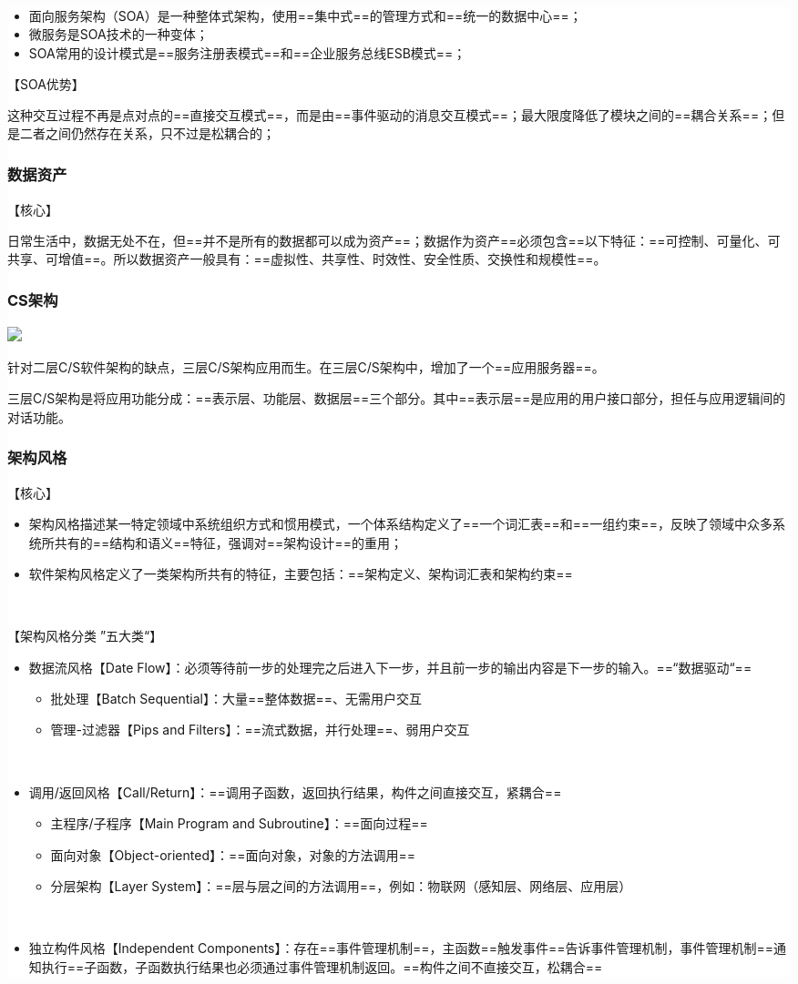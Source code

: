 - 面向服务架构（SOA）是一种整体式架构，使用==集中式==的管理方式和==统一的数据中心==；
- 微服务是SOA技术的一种变体；
- SOA常用的设计模式是==服务注册表模式==和==企业服务总线ESB模式==；



【SOA优势】

这种交互过程不再是点对点的==直接交互模式==，而是由==事件驱动的消息交互模式==；最大限度降低了模块之间的==耦合关系==；但是二者之间仍然存在关系，只不过是松耦合的；



### 数据资产

【核心】

日常生活中，数据无处不在，但==并不是所有的数据都可以成为资产==；数据作为资产==必须包含==以下特征：==可控制、可量化、可共享、可增值==。所以数据资产一般具有：==虚拟性、共享性、时效性、安全性质、交换性和规模性==。



### CS架构

![](https://gitee.com/YunboCheng/image-bad/raw/master/imgs/202509111732780.png)

针对二层C/S软件架构的缺点，三层C/S架构应用而生。在三层C/S架构中，增加了一个==应用服务器==。

三层C/S架构是将应用功能分成：==表示层、功能层、数据层==三个部分。其中==表示层==是应用的用户接口部分，担任与应用逻辑间的对话功能。



### 架构风格

【核心】

- 架构风格描述某一特定领域中系统组织方式和惯用模式，一个体系结构定义了==一个词汇表==和==一组约束==，反映了领域中众多系统所共有的==结构和语义==特征，强调对==架构设计==的重用；
- 软件架构风格定义了一类架构所共有的特征，主要包括：==架构定义、架构词汇表和架构约束==

  ​



【架构风格分类 ”五大类“】

- 数据流风格【Date Flow】：必须等待前一步的处理完之后进入下一步，并且前一步的输出内容是下一步的输入。==“数据驱动“==

  - 批处理【Batch Sequential】：大量==整体数据==、无需用户交互

  - 管理-过滤器【Pips and Filters】：==流式数据，并行处理==、弱用户交互

    ​

- 调用/返回风格【Call/Return】：==调用子函数，返回执行结果，构件之间直接交互，紧耦合==

  - 主程序/子程序【Main Program and Subroutine】：==面向过程==

  - 面向对象【Object-oriented】：==面向对象，对象的方法调用==

  - 分层架构【Layer System】：==层与层之间的方法调用==，例如：物联网（感知层、网络层、应用层）

    ​

- 独立构件风格【Independent  Components】：存在==事件管理机制==，主函数==触发事件==告诉事件管理机制，事件管理机制==通知执行==子函数，子函数执行结果也必须通过事件管理机制返回。==构件之间不直接交互，松耦合==
